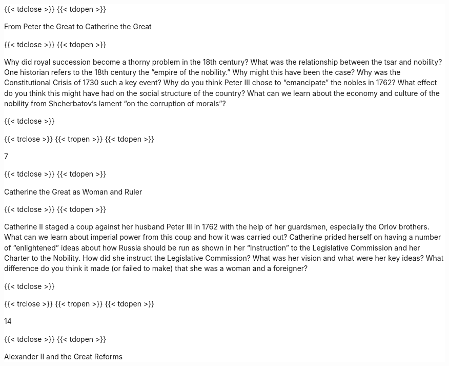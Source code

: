 {{< tdclose >}}
{{< tdopen >}}


From Peter the Great to Catherine the Great


{{< tdclose >}}
{{< tdopen >}}


Why did royal succession become a thorny problem in the 18th century? What was the relationship between the tsar and nobility? One historian refers to the 18th century the “empire of the nobility.” Why might this have been the case? Why was the Constitutional Crisis of 1730 such a key event? Why do you think Peter III chose to “emancipate” the nobles in 1762? What effect do you think this might have had on the social structure of the country? What can we learn about the economy and culture of the nobility from Shcherbatov’s lament “on the corruption of morals”?


{{< tdclose >}}

{{< trclose >}}
{{< tropen >}}
{{< tdopen >}}


7


{{< tdclose >}}
{{< tdopen >}}


Catherine the Great as Woman and Ruler


{{< tdclose >}}
{{< tdopen >}}


Catherine II staged a coup against her husband Peter III in 1762 with the help of her guardsmen, especially the Orlov brothers. What can we learn about imperial power from this coup and how it was carried out? Catherine prided herself on having a number of “enlightened” ideas about how Russia should be run as shown in her “Instruction” to the Legislative Commission and her Charter to the Nobility. How did she instruct the Legislative Commission? What was her vision and what were her key ideas? What difference do you think it made (or failed to make) that she was a woman and a foreigner?


{{< tdclose >}}

{{< trclose >}}
{{< tropen >}}
{{< tdopen >}}


14


{{< tdclose >}}
{{< tdopen >}}


Alexander II and the Great Reforms
